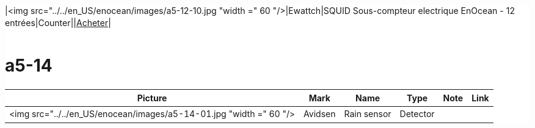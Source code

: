 |<img src="../../en_US/enocean/images/a5-12-10.jpg "width =" 60 "/>|Ewattch|SQUID Sous-compteur electrique EnOcean - 12 entrées|Counter||[Acheter](http://www.domadoo.fr/fr/peripheriques/2859-ewattch-squid-sous-compteur-electrique-enocean-12-entrees-3770002148045.html)|

# a5-14
|Picture|Mark|Name|Type|Note|Link|
|---|---|---|---|---|---|
|<img src="../../en_US/enocean/images/a5-14-01.jpg "width =" 60 "/>|Avidsen|Rain sensor|Detector|||